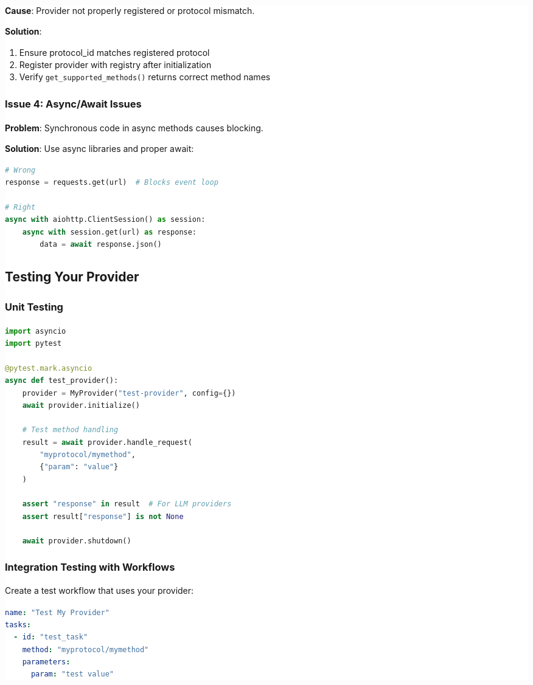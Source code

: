 **Cause**: Provider not properly registered or protocol mismatch.

**Solution**:
1. Ensure protocol_id matches registered protocol
2. Register provider with registry after initialization
3. Verify `get_supported_methods()` returns correct method names

### Issue 4: Async/Await Issues

**Problem**: Synchronous code in async methods causes blocking.

**Solution**: Use async libraries and proper await:
```python
# Wrong
response = requests.get(url)  # Blocks event loop

# Right
async with aiohttp.ClientSession() as session:
    async with session.get(url) as response:
        data = await response.json()
```

## Testing Your Provider

### Unit Testing

```python
import asyncio
import pytest

@pytest.mark.asyncio
async def test_provider():
    provider = MyProvider("test-provider", config={})
    await provider.initialize()
    
    # Test method handling
    result = await provider.handle_request(
        "myprotocol/mymethod",
        {"param": "value"}
    )
    
    assert "response" in result  # For LLM providers
    assert result["response"] is not None
    
    await provider.shutdown()
```

### Integration Testing with Workflows

Create a test workflow that uses your provider:

```yaml
name: "Test My Provider"
tasks:
  - id: "test_task"
    method: "myprotocol/mymethod"
    parameters:
      param: "test value"
```
